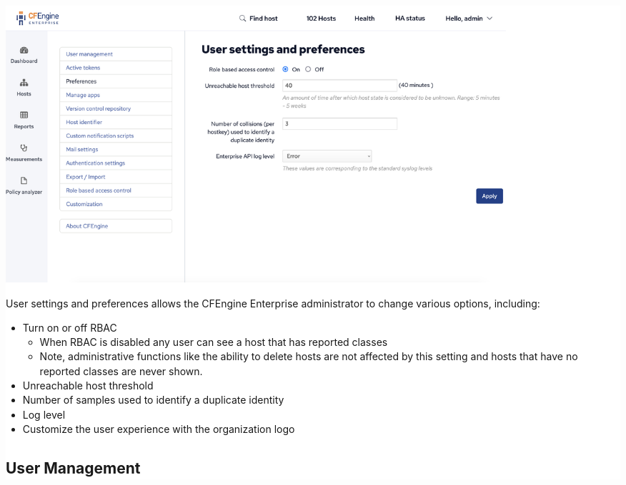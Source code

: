 <img src="Settings-2.png" alt="Preferences" width="700px">

User settings and preferences allows the CFEngine Enterprise
administrator to change various options, including:

* Turn on or off RBAC
  * When RBAC is disabled any user can see a host that has reported classes
  * Note, administrative functions like the ability to delete hosts are not
    affected by this setting and hosts that have no reported classes are never
    shown.
* Unreachable host threshold
* Number of samples used to identify a duplicate identity
* Log level
* Customize the user experience with the organization logo

## User Management
